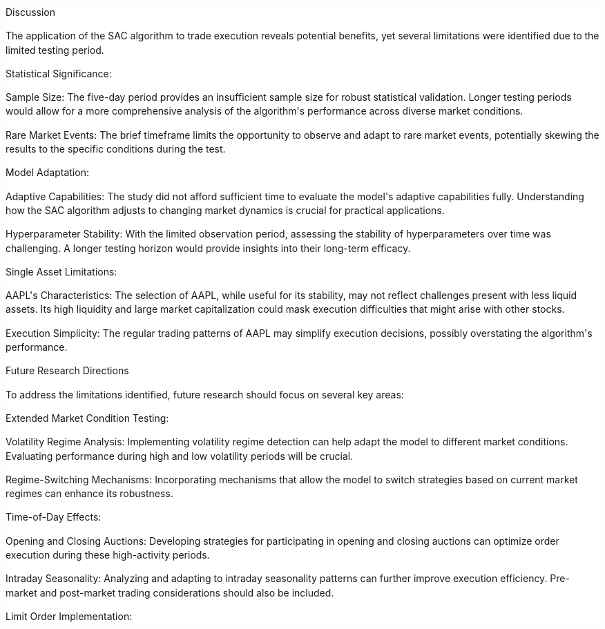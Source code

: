 



Discussion

The application of the SAC algorithm to trade execution reveals potential benefits, yet several limitations were identified due to the limited testing period.

Statistical Significance:

Sample Size: The five-day period provides an insufficient sample size for robust statistical validation. Longer testing periods would allow for a more comprehensive analysis of the algorithm's performance across diverse market conditions.

Rare Market Events: The brief timeframe limits the opportunity to observe and adapt to rare market events, potentially skewing the results to the specific conditions during the test.

Model Adaptation:

Adaptive Capabilities: The study did not afford sufficient time to evaluate the model's adaptive capabilities fully. Understanding how the SAC algorithm adjusts to changing market dynamics is crucial for practical applications.

Hyperparameter Stability: With the limited observation period, assessing the stability of hyperparameters over time was challenging. A longer testing horizon would provide insights into their long-term efficacy.

Single Asset Limitations:

AAPL's Characteristics: The selection of AAPL, while useful for its stability, may not reflect challenges present with less liquid assets. Its high liquidity and large market capitalization could mask execution difficulties that might arise with other stocks.

Execution Simplicity: The regular trading patterns of AAPL may simplify execution decisions, possibly overstating the algorithm's performance.




Future Research Directions

To address the limitations identified, future research should focus on several key areas:

Extended Market Condition Testing:

Volatility Regime Analysis: Implementing volatility regime detection can help adapt the model to different market conditions. Evaluating performance during high and low volatility periods will be crucial.

Regime-Switching Mechanisms: Incorporating mechanisms that allow the model to switch strategies based on current market regimes can enhance its robustness.

Time-of-Day Effects:

Opening and Closing Auctions: Developing strategies for participating in opening and closing auctions can optimize order execution during these high-activity periods.

Intraday Seasonality: Analyzing and adapting to intraday seasonality patterns can further improve execution efficiency. Pre-market and post-market trading considerations should also be included.

Limit Order Implementation:
